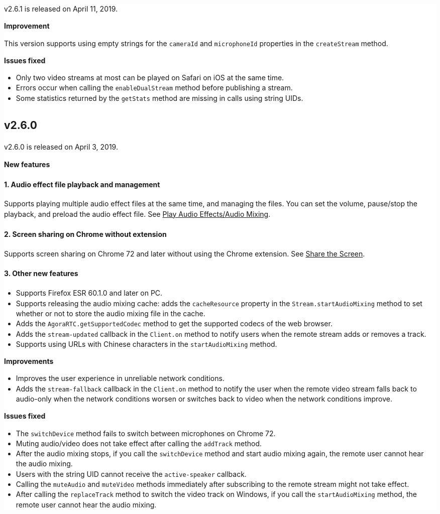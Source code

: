 v2.6.1 is released on April 11, 2019.

**Improvement**

This version supports using empty strings for the `cameraId` and `microphoneId` properties in the `createStream` method.

**Issues fixed**

- Only two video streams at most can be played on Safari on iOS at the same time.
- Errors occur when calling the `enableDualStream` method before publishing a stream.
- Some statistics returned by the `getStats` method are missing in calls using string UIDs.

## v2.6.0

v2.6.0 is released on April 3, 2019.

**New features**

#### 1. Audio effect file playback and management

Supports playing multiple audio effect files at the same time, and managing the files. You can set the volume, pause/stop the playback, and preload the audio effect file. See [Play Audio Effects/Audio Mixing](../../en/Voice/audio_effect_mixing_web.md).

#### 2. Screen sharing on Chrome without extension

Supports screen sharing on Chrome 72 and later without using the Chrome extension. See [Share the Screen](../../en/Voice/screensharing_web.md).

#### 3. Other new features

- Supports Firefox ESR 60.1.0 and later on PC.
- Supports releasing the audio mixing cache: adds the `cacheResource` property in the `Stream.startAudioMixing` method to set whether or not to store the audio mixing file in the cache.
- Adds the `AgoraRTC.getSupportedCodec` method to get the supported codecs of the web browser.
- Adds the `stream-updated` callback in the `Client.on` method to notify users when the remote stream adds or removes a track.
- Supports using URLs with Chinese characters in the `startAudioMixing` method.

**Improvements**

- Improves the user experience in unreliable network conditions.
- Adds the `stream-fallback` callback in the `Client.on` method to notify the user when the remote video stream falls back to audio-only when the network conditions worsen or switches back to video when the network conditions improve.

**Issues fixed**

- The `switchDevice` method fails to switch between microphones on Chrome 72.
- Muting audio/video does not take effect after calling the `addTrack` method.
- After the audio mixing stops, if you call the `switchDevice` method and start audio mixing again, the remote user cannot hear the audio mixing.
- Users with the string UID cannot receive the `active-speaker` callback.
- Calling the `muteAudio` and  `muteVideo` methods immediately after subscribing to the remote stream might not take effect.
- After calling the `replaceTrack` method to switch the video track on Windows, if you call the `startAudioMixing` method, the remote user cannot hear the audio mixing.
